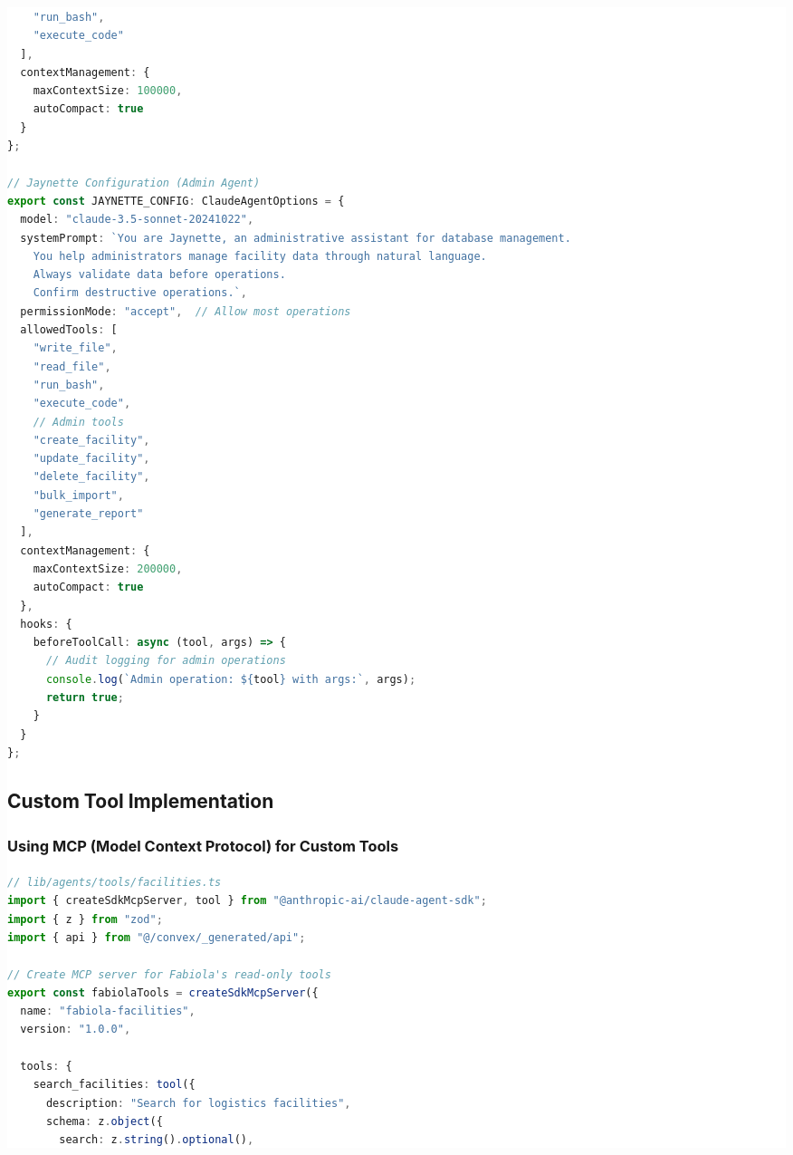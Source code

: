 ```typescript
    "run_bash",
    "execute_code"
  ],
  contextManagement: {
    maxContextSize: 100000,
    autoCompact: true
  }
};

// Jaynette Configuration (Admin Agent) 
export const JAYNETTE_CONFIG: ClaudeAgentOptions = {
  model: "claude-3.5-sonnet-20241022",
  systemPrompt: `You are Jaynette, an administrative assistant for database management.
    You help administrators manage facility data through natural language.
    Always validate data before operations.
    Confirm destructive operations.`,
  permissionMode: "accept",  // Allow most operations
  allowedTools: [
    "write_file",
    "read_file",
    "run_bash",
    "execute_code",
    // Admin tools
    "create_facility",
    "update_facility",
    "delete_facility",
    "bulk_import",
    "generate_report"
  ],
  contextManagement: {
    maxContextSize: 200000,
    autoCompact: true
  },
  hooks: {
    beforeToolCall: async (tool, args) => {
      // Audit logging for admin operations
      console.log(`Admin operation: ${tool} with args:`, args);
      return true;
    }
  }
};
```

## Custom Tool Implementation

### Using MCP (Model Context Protocol) for Custom Tools

```typescript
// lib/agents/tools/facilities.ts
import { createSdkMcpServer, tool } from "@anthropic-ai/claude-agent-sdk";
import { z } from "zod";
import { api } from "@/convex/_generated/api";

// Create MCP server for Fabiola's read-only tools
export const fabiolaTools = createSdkMcpServer({
  name: "fabiola-facilities",
  version: "1.0.0",
  
  tools: {
    search_facilities: tool({
      description: "Search for logistics facilities",
      schema: z.object({
        search: z.string().optional(),
```